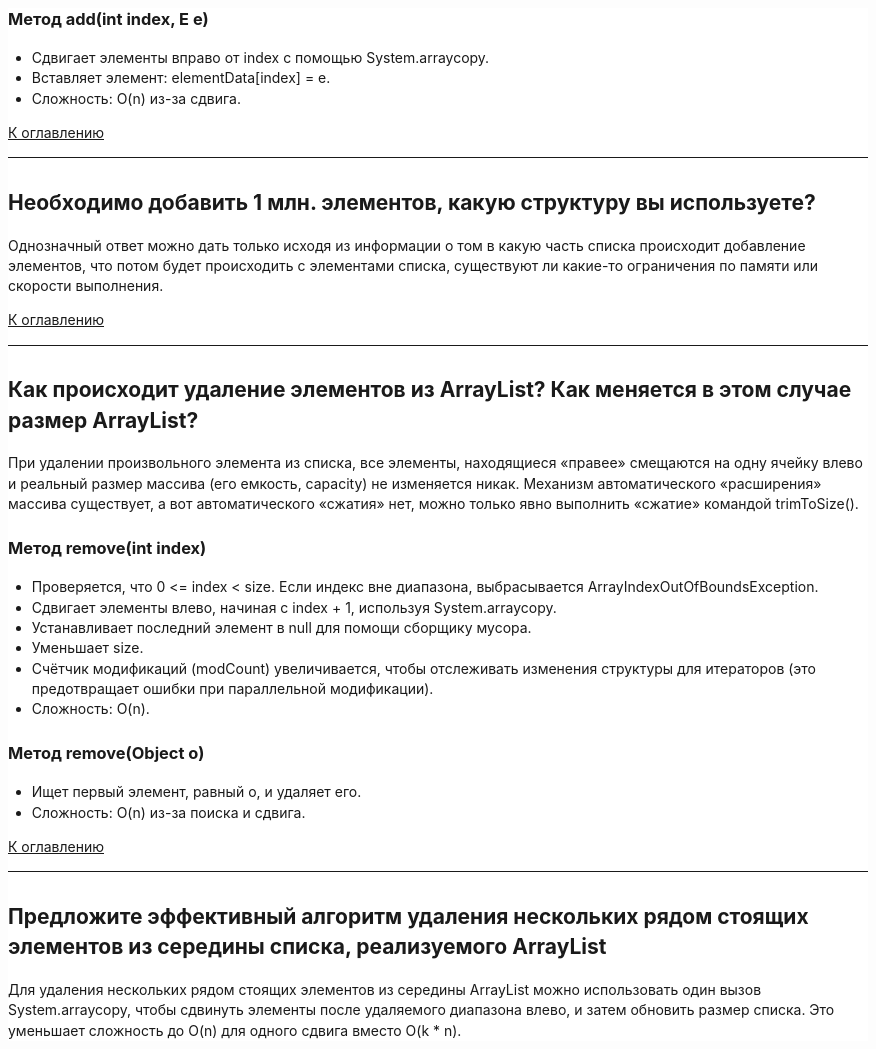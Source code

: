 ### Метод add(int index, E e)
- Сдвигает элементы вправо от index с помощью System.arraycopy.
- Вставляет элемент: elementData[index] = e.
- Сложность: O(n) из-за сдвига.

[К оглавлению](#оглавление)

---

## Необходимо добавить 1 млн. элементов, какую структуру вы используете?

Однозначный ответ можно дать только исходя из информации о том в какую часть списка происходит добавление элементов, что потом будет происходить с элементами списка, существуют ли какие-то ограничения по памяти или скорости выполнения.

[К оглавлению](#оглавление)

---

## Как происходит удаление элементов из ArrayList? Как меняется в этом случае размер ArrayList?

При удалении произвольного элемента из списка, все элементы, находящиеся «правее» смещаются на одну ячейку влево и реальный размер массива (его емкость, capacity) не изменяется никак. Механизм автоматического «расширения» массива существует, а вот автоматического «сжатия» нет, можно только явно выполнить «сжатие» командой trimToSize().

### Метод remove(int index)
- Проверяется, что 0 <= index < size. Если индекс вне диапазона, выбрасывается ArrayIndexOutOfBoundsException.
- Сдвигает элементы влево, начиная с index + 1, используя System.arraycopy.
- Устанавливает последний элемент в null для помощи сборщику мусора.
- Уменьшает size.
- Счётчик модификаций (modCount) увеличивается, чтобы отслеживать изменения структуры для итераторов (это предотвращает ошибки при параллельной модификации).
- Сложность: O(n).

### Метод remove(Object o)
- Ищет первый элемент, равный o, и удаляет его.
- Сложность: O(n) из-за поиска и сдвига.

[К оглавлению](#оглавление)

---

## Предложите эффективный алгоритм удаления нескольких рядом стоящих элементов из середины списка, реализуемого ArrayList

Для удаления нескольких рядом стоящих элементов из середины ArrayList можно использовать один вызов System.arraycopy, чтобы сдвинуть элементы после удаляемого диапазона влево, и затем обновить размер списка. Это уменьшает сложность до O(n) для одного сдвига вместо O(k * n).
